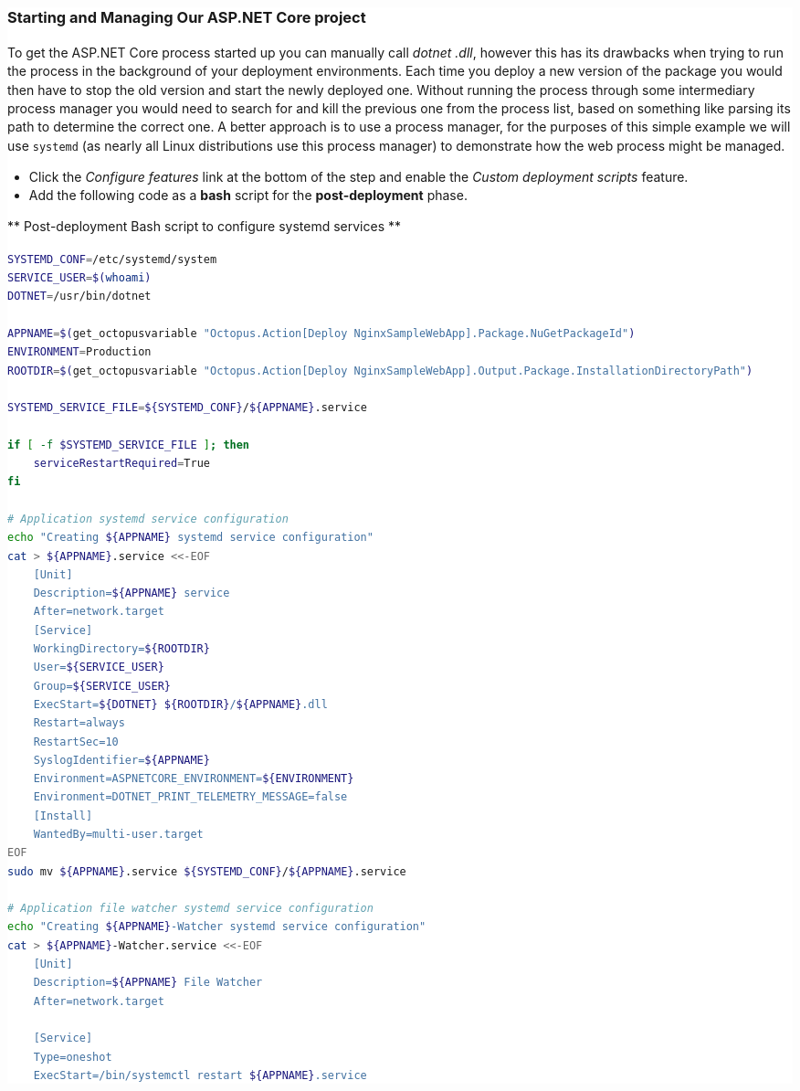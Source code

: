 ### Starting and Managing Our ASP.NET Core project

To get the ASP.NET Core process started up you can manually call *dotnet <nameofaspnetcoreapplication>.dll*, however this has its drawbacks when trying to run the process in the background of your deployment environments. Each time you deploy a new version of the package you would then have to stop the old version and start the newly deployed one. Without running the process through some intermediary process manager you would need to search for and kill the previous one from the process list, based on something like parsing its path to determine the correct one. A better approach is to use a process manager, for the purposes of this simple example we will use `systemd` (as nearly all Linux distributions use this process manager) to demonstrate how the web process might be managed.

- Click the *Configure features* link at the bottom of the step and enable the *Custom deployment scripts* feature.
- Add the following code as a **bash** script for the **post-deployment** phase.

** Post-deployment Bash script to configure systemd services **

```bash
SYSTEMD_CONF=/etc/systemd/system
SERVICE_USER=$(whoami)
DOTNET=/usr/bin/dotnet

APPNAME=$(get_octopusvariable "Octopus.Action[Deploy NginxSampleWebApp].Package.NuGetPackageId")
ENVIRONMENT=Production
ROOTDIR=$(get_octopusvariable "Octopus.Action[Deploy NginxSampleWebApp].Output.Package.InstallationDirectoryPath")

SYSTEMD_SERVICE_FILE=${SYSTEMD_CONF}/${APPNAME}.service

if [ -f $SYSTEMD_SERVICE_FILE ]; then
	serviceRestartRequired=True
fi

# Application systemd service configuration
echo "Creating ${APPNAME} systemd service configuration"
cat > ${APPNAME}.service <<-EOF
    [Unit]
    Description=${APPNAME} service
    After=network.target
    [Service]
    WorkingDirectory=${ROOTDIR}
    User=${SERVICE_USER}
    Group=${SERVICE_USER}
    ExecStart=${DOTNET} ${ROOTDIR}/${APPNAME}.dll
    Restart=always
    RestartSec=10
    SyslogIdentifier=${APPNAME}
    Environment=ASPNETCORE_ENVIRONMENT=${ENVIRONMENT}
    Environment=DOTNET_PRINT_TELEMETRY_MESSAGE=false
    [Install]
    WantedBy=multi-user.target
EOF
sudo mv ${APPNAME}.service ${SYSTEMD_CONF}/${APPNAME}.service

# Application file watcher systemd service configuration
echo "Creating ${APPNAME}-Watcher systemd service configuration"
cat > ${APPNAME}-Watcher.service <<-EOF
    [Unit]
    Description=${APPNAME} File Watcher
    After=network.target

    [Service]
    Type=oneshot
    ExecStart=/bin/systemctl restart ${APPNAME}.service

```